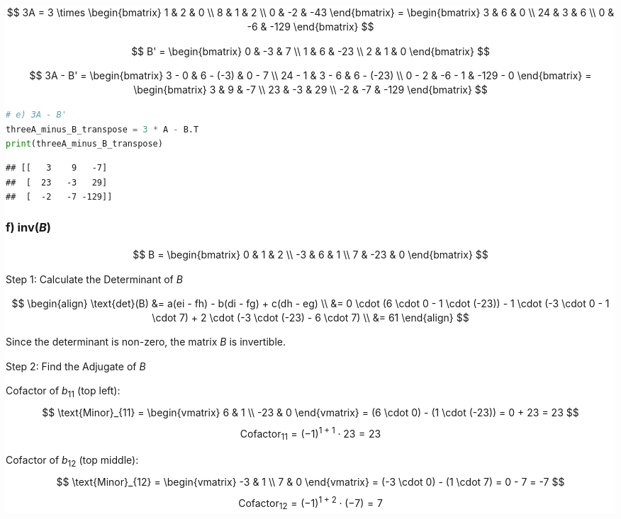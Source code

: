 $$
3A = 3 \times \begin{bmatrix} 1 & 2 & 0 \\ 8 & 1 & 2 \\ 0 & -2 & -43 \end{bmatrix} = \begin{bmatrix} 3 & 6 & 0 \\ 24 & 3 & 6 \\ 0 & -6 & -129 \end{bmatrix}
$$

$$
B' = \begin{bmatrix} 0 & -3 & 7 \\ 1 & 6 & -23 \\ 2 & 1 & 0 \end{bmatrix}
$$

$$
3A - B' = \begin{bmatrix} 3 - 0 & 6 - (-3) & 0 - 7 \\ 24 - 1 & 3 - 6 & 6 - (-23) \\ 0 - 2 & -6 - 1 & -129 - 0 \end{bmatrix} = \begin{bmatrix} 3 & 9 & -7 \\ 23 & -3 & 29 \\ -2 & -7 & -129 \end{bmatrix}
$$

``` python
# e) 3A - B'
threeA_minus_B_transpose = 3 * A - B.T
print(threeA_minus_B_transpose)
```

    ## [[   3    9   -7]
    ##  [  23   -3   29]
    ##  [  -2   -7 -129]]

### f) $\text{inv}(B)$

$$ B = \begin{bmatrix} 0 & 1 & 2 \\ -3 & 6 & 1 \\ 7 & -23 & 0 \end{bmatrix} $$

Step 1: Calculate the Determinant of $B$

$$
\begin{align}
\text{det}(B) &= a(ei - fh) - b(di - fg) + c(dh - eg) \\
&= 0 \cdot (6 \cdot 0 - 1 \cdot (-23)) - 1 \cdot (-3 \cdot 0 - 1 \cdot 7) + 2 \cdot (-3 \cdot (-23) - 6 \cdot 7) \\
&= 61
\end{align}
$$

Since the determinant is non-zero, the matrix $B$ is invertible.

Step 2: Find the Adjugate of $B$

Cofactor of $b_{11}$ (top left):
$$ \text{Minor}_{11} = \begin{vmatrix} 6 & 1 \\ -23 & 0 \end{vmatrix} = (6 \cdot 0) - (1 \cdot (-23)) = 0 + 23 = 23 $$
$$ \text{Cofactor}_{11} = (-1)^{1+1} \cdot 23 = 23 $$

Cofactor of $b_{12}$ (top middle):
$$ \text{Minor}_{12} = \begin{vmatrix} -3 & 1 \\ 7 & 0 \end{vmatrix} = (-3 \cdot 0) - (1 \cdot 7) = 0 - 7 = -7 $$
$$ \text{Cofactor}_{12} = (-1)^{1+2} \cdot (-7) = 7 $$

